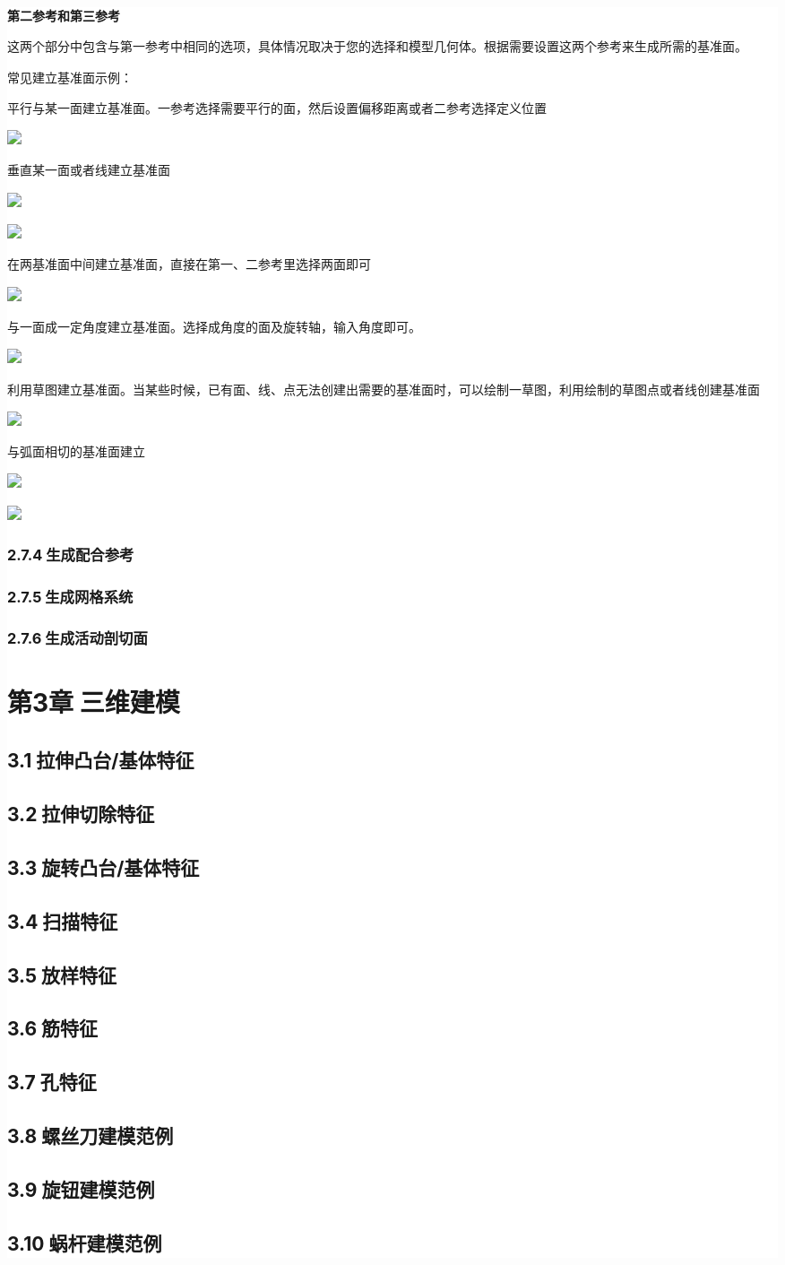 **第二参考和第三参考**

这两个部分中包含与第一参考中相同的选项，具体情况取决于您的选择和模型几何体。根据需要设置这两个参考来生成所需的基准面。

  

常见建立基准面示例：

平行与某一面建立基准面。一参考选择需要平行的面，然后设置偏移距离或者二参考选择定义位置

![](https://pica.zhimg.com/v2-0e2c47413a254c9cef641e45498518f2_1440w.jpg)

垂直某一面或者线建立基准面

![](https://picx.zhimg.com/v2-e3743a874c9d7d8416aebde4c3cb8049_1440w.jpg)

![](https://pica.zhimg.com/v2-3e0d5b1628a0dd50d41a9cc64d1781ae_1440w.jpg)

在两基准面中间建立基准面，直接在第一、二参考里选择两面即可

![](https://pic2.zhimg.com/v2-c53407daa58fa995890d4d230f846207_1440w.jpg)

与一面成一定角度建立基准面。选择成角度的面及旋转轴，输入角度即可。

![](https://pic3.zhimg.com/v2-5adfb57c7d6e64f2ba4f287aa652bc46_1440w.jpg)

  

利用草图建立基准面。当某些时候，已有面、线、点无法创建出需要的基准面时，可以绘制一草图，利用绘制的草图点或者线创建基准面

![](https://pica.zhimg.com/v2-a60fb90a48b431ad531498e9b7354f16_1440w.jpg)

与弧面相切的基准面建立

![](https://pic4.zhimg.com/v2-ba4a3b5aeb8ee579898da7cad43115f5_1440w.jpg)

![](https://picx.zhimg.com/v2-e768d06c59d9b7616b897e1a7a7b01e3_1440w.jpg)

### 2.7.4 生成配合参考
### 2.7.5 生成网格系统
### 2.7.6 生成活动剖切面

# 第3章 三维建模
## 3.1 拉伸凸台/基体特征
## 3.2 拉伸切除特征
## 3.3 旋转凸台/基体特征
## 3.4 扫描特征
## 3.5 放样特征
## 3.6 筋特征
## 3.7 孔特征
## 3.8 螺丝刀建模范例
## 3.9 旋钮建模范例
## 3.10 蜗杆建模范例
